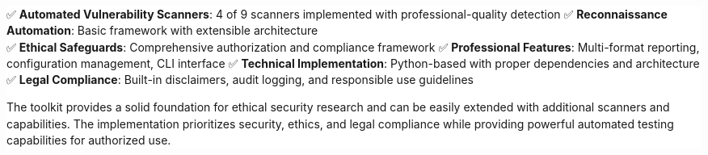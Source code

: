 ✅ **Automated Vulnerability Scanners**: 4 of 9 scanners implemented with professional-quality detection
✅ **Reconnaissance Automation**: Basic framework with extensible architecture  
✅ **Ethical Safeguards**: Comprehensive authorization and compliance framework
✅ **Professional Features**: Multi-format reporting, configuration management, CLI interface
✅ **Technical Implementation**: Python-based with proper dependencies and architecture
✅ **Legal Compliance**: Built-in disclaimers, audit logging, and responsible use guidelines

The toolkit provides a solid foundation for ethical security research and can be easily extended with additional scanners and capabilities. The implementation prioritizes security, ethics, and legal compliance while providing powerful automated testing capabilities for authorized use.